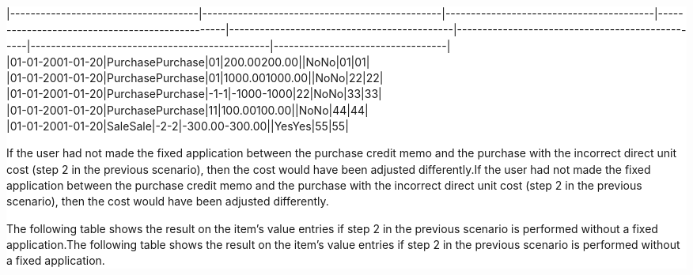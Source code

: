 |-------------------------------------|-----------------------------------------------|-----------------------------------------|------------------------------------------------|--------------------------------------------|-------------------------------------------------|-----------------------------------------------|----------------------------------|  
|<span data-ttu-id="bc8f6-273">01-01-20</span><span class="sxs-lookup"><span data-stu-id="bc8f6-273">01-01-20</span></span>|<span data-ttu-id="bc8f6-274">Purchase</span><span class="sxs-lookup"><span data-stu-id="bc8f6-274">Purchase</span></span>|<span data-ttu-id="bc8f6-275">0</span><span class="sxs-lookup"><span data-stu-id="bc8f6-275">1</span></span>|<span data-ttu-id="bc8f6-276">200.00</span><span class="sxs-lookup"><span data-stu-id="bc8f6-276">200.00</span></span>||<span data-ttu-id="bc8f6-277">No</span><span class="sxs-lookup"><span data-stu-id="bc8f6-277">No</span></span>|<span data-ttu-id="bc8f6-278">0</span><span class="sxs-lookup"><span data-stu-id="bc8f6-278">1</span></span>|<span data-ttu-id="bc8f6-279">0</span><span class="sxs-lookup"><span data-stu-id="bc8f6-279">1</span></span>|  
|<span data-ttu-id="bc8f6-280">01-01-20</span><span class="sxs-lookup"><span data-stu-id="bc8f6-280">01-01-20</span></span>|<span data-ttu-id="bc8f6-281">Purchase</span><span class="sxs-lookup"><span data-stu-id="bc8f6-281">Purchase</span></span>|<span data-ttu-id="bc8f6-282">0</span><span class="sxs-lookup"><span data-stu-id="bc8f6-282">1</span></span>|<span data-ttu-id="bc8f6-283">1000.00</span><span class="sxs-lookup"><span data-stu-id="bc8f6-283">1000.00</span></span>||<span data-ttu-id="bc8f6-284">No</span><span class="sxs-lookup"><span data-stu-id="bc8f6-284">No</span></span>|<span data-ttu-id="bc8f6-285">2</span><span class="sxs-lookup"><span data-stu-id="bc8f6-285">2</span></span>|<span data-ttu-id="bc8f6-286">2</span><span class="sxs-lookup"><span data-stu-id="bc8f6-286">2</span></span>|  
|<span data-ttu-id="bc8f6-287">01-01-20</span><span class="sxs-lookup"><span data-stu-id="bc8f6-287">01-01-20</span></span>|<span data-ttu-id="bc8f6-288">Purchase</span><span class="sxs-lookup"><span data-stu-id="bc8f6-288">Purchase</span></span>|<span data-ttu-id="bc8f6-289">-1</span><span class="sxs-lookup"><span data-stu-id="bc8f6-289">-1</span></span>|<span data-ttu-id="bc8f6-290">-1000</span><span class="sxs-lookup"><span data-stu-id="bc8f6-290">-1000</span></span>|<span data-ttu-id="bc8f6-291">2</span><span class="sxs-lookup"><span data-stu-id="bc8f6-291">2</span></span>|<span data-ttu-id="bc8f6-292">No</span><span class="sxs-lookup"><span data-stu-id="bc8f6-292">No</span></span>|<span data-ttu-id="bc8f6-293">3</span><span class="sxs-lookup"><span data-stu-id="bc8f6-293">3</span></span>|<span data-ttu-id="bc8f6-294">3</span><span class="sxs-lookup"><span data-stu-id="bc8f6-294">3</span></span>|  
|<span data-ttu-id="bc8f6-295">01-01-20</span><span class="sxs-lookup"><span data-stu-id="bc8f6-295">01-01-20</span></span>|<span data-ttu-id="bc8f6-296">Purchase</span><span class="sxs-lookup"><span data-stu-id="bc8f6-296">Purchase</span></span>|<span data-ttu-id="bc8f6-297">1</span><span class="sxs-lookup"><span data-stu-id="bc8f6-297">1</span></span>|<span data-ttu-id="bc8f6-298">100.00</span><span class="sxs-lookup"><span data-stu-id="bc8f6-298">100.00</span></span>||<span data-ttu-id="bc8f6-299">No</span><span class="sxs-lookup"><span data-stu-id="bc8f6-299">No</span></span>|<span data-ttu-id="bc8f6-300">4</span><span class="sxs-lookup"><span data-stu-id="bc8f6-300">4</span></span>|<span data-ttu-id="bc8f6-301">4</span><span class="sxs-lookup"><span data-stu-id="bc8f6-301">4</span></span>|  
|<span data-ttu-id="bc8f6-302">01-01-20</span><span class="sxs-lookup"><span data-stu-id="bc8f6-302">01-01-20</span></span>|<span data-ttu-id="bc8f6-303">Sale</span><span class="sxs-lookup"><span data-stu-id="bc8f6-303">Sale</span></span>|<span data-ttu-id="bc8f6-304">-2</span><span class="sxs-lookup"><span data-stu-id="bc8f6-304">-2</span></span>|<span data-ttu-id="bc8f6-305">-300.00</span><span class="sxs-lookup"><span data-stu-id="bc8f6-305">-300.00</span></span>||<span data-ttu-id="bc8f6-306">Yes</span><span class="sxs-lookup"><span data-stu-id="bc8f6-306">Yes</span></span>|<span data-ttu-id="bc8f6-307">5</span><span class="sxs-lookup"><span data-stu-id="bc8f6-307">5</span></span>|<span data-ttu-id="bc8f6-308">5</span><span class="sxs-lookup"><span data-stu-id="bc8f6-308">5</span></span>|  
  
<span data-ttu-id="bc8f6-309">If the user had not made the fixed application between the purchase credit memo and the purchase with the incorrect direct unit cost (step 2 in the previous scenario), then the cost would have been adjusted differently.</span><span class="sxs-lookup"><span data-stu-id="bc8f6-309">If the user had not made the fixed application between the purchase credit memo and the purchase with the incorrect direct unit cost (step 2 in the previous scenario), then the cost would have been adjusted differently.</span></span>  
  
<span data-ttu-id="bc8f6-310">The following table shows the result on the item’s value entries if step 2 in the previous scenario is performed without a fixed application.</span><span class="sxs-lookup"><span data-stu-id="bc8f6-310">The following table shows the result on the item’s value entries if step 2 in the previous scenario is performed without a fixed application.</span></span>  
  